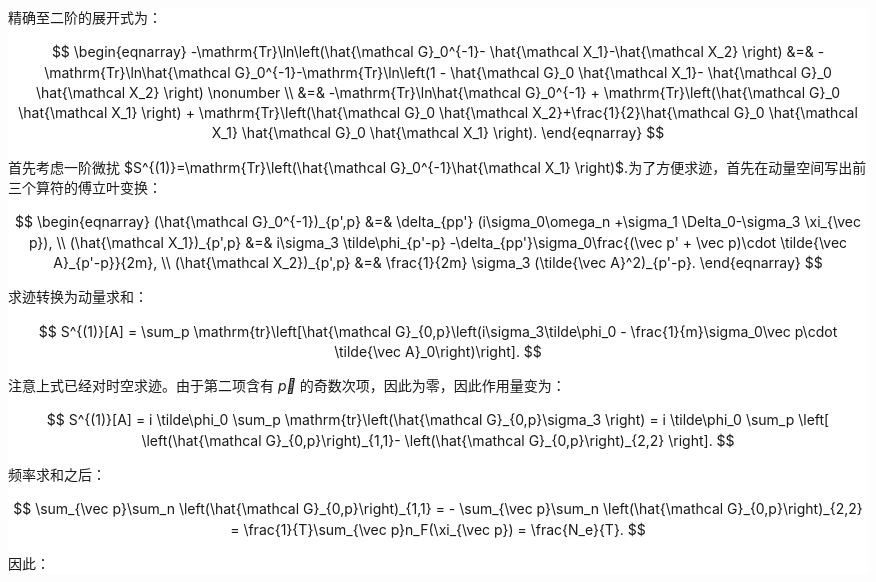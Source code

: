 精确至二阶的展开式为：

$$
\begin{eqnarray}
	-\mathrm{Tr}\ln\left(\hat{\mathcal G}_0^{-1}- \hat{\mathcal X_1}-\hat{\mathcal X_2} \right)
	&=& -\mathrm{Tr}\ln\hat{\mathcal G}_0^{-1}-\mathrm{Tr}\ln\left(1 - \hat{\mathcal G}_0 \hat{\mathcal X_1}- \hat{\mathcal G}_0 \hat{\mathcal X_2} \right) \nonumber \\
	&=& -\mathrm{Tr}\ln\hat{\mathcal G}_0^{-1} + \mathrm{Tr}\left(\hat{\mathcal G}_0 \hat{\mathcal X_1} \right) + \mathrm{Tr}\left(\hat{\mathcal G}_0 \hat{\mathcal X_2}+\frac{1}{2}\hat{\mathcal G}_0 \hat{\mathcal X_1} \hat{\mathcal G}_0 \hat{\mathcal X_1} \right).
\end{eqnarray}
$$

首先考虑一阶微扰 $S^{(1)}=\mathrm{Tr}\left(\hat{\mathcal G}_0^{-1}\hat{\mathcal X_1} \right)$.为了方便求迹，首先在动量空间写出前三个算符的傅立叶变换：

$$
\begin{eqnarray}
	(\hat{\mathcal G}_0^{-1})_{p',p}
	&=& \delta_{pp'} (i\sigma_0\omega_n +\sigma_1 \Delta_0-\sigma_3 \xi_{\vec p}), \\
	(\hat{\mathcal X_1})_{p',p}
	&=& i\sigma_3 \tilde\phi_{p'-p} -\delta_{pp'}\sigma_0\frac{(\vec p' + \vec p)\cdot \tilde{\vec A}_{p'-p}}{2m}, \\
	(\hat{\mathcal X_2})_{p',p}
	&=& \frac{1}{2m} \sigma_3 (\tilde{\vec A}^2)_{p'-p}.
\end{eqnarray}
$$

求迹转换为动量求和：

$$
	S^{(1)}[A] = 
	\sum_p \mathrm{tr}\left[\hat{\mathcal G}_{0,p}\left(i\sigma_3\tilde\phi_0 - \frac{1}{m}\sigma_0\vec p\cdot \tilde{\vec A}_0\right)\right].
$$

注意上式已经对时空求迹。由于第二项含有 $\vec p$ 的奇数次项，因此为零，因此作用量变为：

$$
	S^{(1)}[A] = 
	i \tilde\phi_0 \sum_p \mathrm{tr}\left(\hat{\mathcal G}_{0,p}\sigma_3 \right)
	= i \tilde\phi_0 \sum_p \left[ \left(\hat{\mathcal G}_{0,p}\right)_{1,1}- \left(\hat{\mathcal G}_{0,p}\right)_{2,2} \right].
$$

频率求和之后：

$$
	\sum_{\vec p}\sum_n \left(\hat{\mathcal G}_{0,p}\right)_{1,1}
	= - \sum_{\vec p}\sum_n \left(\hat{\mathcal G}_{0,p}\right)_{2,2}
	= \frac{1}{T}\sum_{\vec p}n_F(\xi_{\vec p})
	= \frac{N_e}{T}.
$$

因此：
